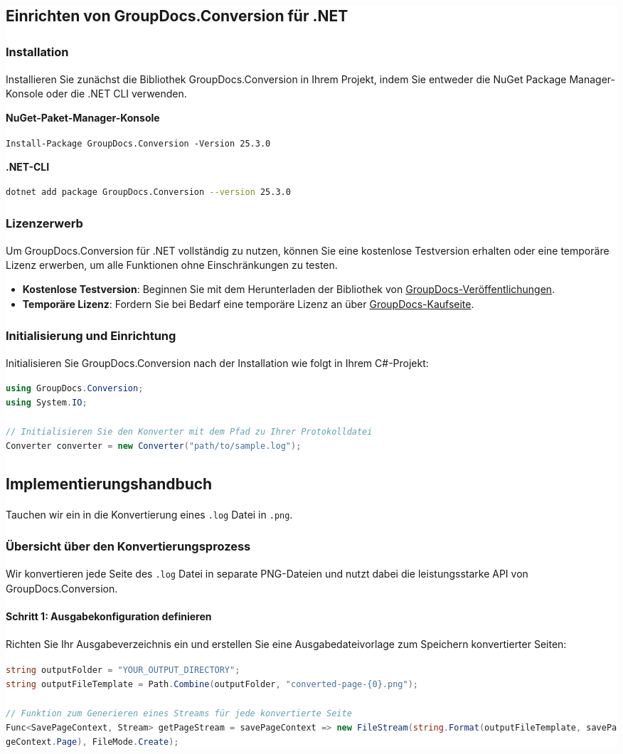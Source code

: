 ## Einrichten von GroupDocs.Conversion für .NET

### Installation

Installieren Sie zunächst die Bibliothek GroupDocs.Conversion in Ihrem Projekt, indem Sie entweder die NuGet Package Manager-Konsole oder die .NET CLI verwenden.

**NuGet-Paket-Manager-Konsole**
```shell
Install-Package GroupDocs.Conversion -Version 25.3.0
```

**.NET-CLI**
```bash
dotnet add package GroupDocs.Conversion --version 25.3.0
```

### Lizenzerwerb

Um GroupDocs.Conversion für .NET vollständig zu nutzen, können Sie eine kostenlose Testversion erhalten oder eine temporäre Lizenz erwerben, um alle Funktionen ohne Einschränkungen zu testen.

- **Kostenlose Testversion**: Beginnen Sie mit dem Herunterladen der Bibliothek von [GroupDocs-Veröffentlichungen](https://releases.groupdocs.com/conversion/net/).
- **Temporäre Lizenz**: Fordern Sie bei Bedarf eine temporäre Lizenz an über [GroupDocs-Kaufseite](https://purchase.groupdocs.com/temporary-license/).

### Initialisierung und Einrichtung

Initialisieren Sie GroupDocs.Conversion nach der Installation wie folgt in Ihrem C#-Projekt:

```csharp
using GroupDocs.Conversion;
using System.IO;

// Initialisieren Sie den Konverter mit dem Pfad zu Ihrer Protokolldatei
Converter converter = new Converter("path/to/sample.log");
```

## Implementierungshandbuch

Tauchen wir ein in die Konvertierung eines `.log` Datei in `.png`.

### Übersicht über den Konvertierungsprozess

Wir konvertieren jede Seite des `.log` Datei in separate PNG-Dateien und nutzt dabei die leistungsstarke API von GroupDocs.Conversion.

#### Schritt 1: Ausgabekonfiguration definieren

Richten Sie Ihr Ausgabeverzeichnis ein und erstellen Sie eine Ausgabedateivorlage zum Speichern konvertierter Seiten:

```csharp
string outputFolder = "YOUR_OUTPUT_DIRECTORY";
string outputFileTemplate = Path.Combine(outputFolder, "converted-page-{0}.png");

// Funktion zum Generieren eines Streams für jede konvertierte Seite
Func<SavePageContext, Stream> getPageStream = savePageContext => new FileStream(string.Format(outputFileTemplate, savePageContext.Page), FileMode.Create);
```
